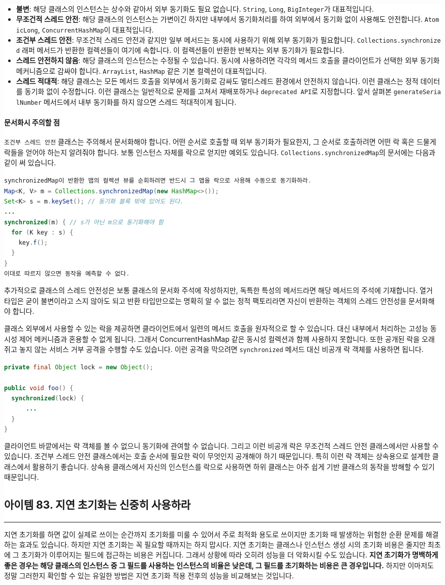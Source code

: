 - **불변**: 해당 클래스의 인스턴스는 상수와 같아서 외부 동기화도 필요 없습니다. `String`, `Long`, `BigInteger`가 대표적입니다.
- **무조건적 스레드 안전**: 해당 클래스의 인스턴스는 가변이긴 하지만 내부에서 동기화처리를 하여 외부에서 동기화 없이 사용해도 안전합니다. `AtomicLong`, `ConcurrentHashMap`이 대표적입니다.
- **조건부 스레드 안전**: 무조건적 스레드 안전과 같지만 일부 메서드는 동시에 사용하기 위해 외부 동기화가 필요합니다. `Collections.synchronized` 래퍼 메서드가 반환한 컬렉션들이 여기에 속합니다. 이 컬렉션들이 반환한 반복자는 외부 동기화가 필요합니다.
- **스레드 안전하지 않음**: 해당 클래스의 인스턴스는 수정될 수 있습니다. 동시에 사용하려면 각각의 메서드 호출을 클라이언트가 선택한 외부 동기화 메커니즘으로 감싸야 합니다. `ArrayList`, `HashMap` 같은 기본 컬렉션이 대표적입니다.
- **스레드 적대적**: 해당 클래스는 모든 메서드 호출을 외부에서 동기화로 감싸도 멀티스레드 환경에서 안전하지 않습니다. 이런 클래스는 정적 데이터를 동기화 없이 수정합니다. 이런 클래스는 일반적으로 문제를 고쳐서 재배포하거나 `deprecated API`로 지정합니다. 앞서 살펴본 `generateSerialNumber` 메서드에서 내부 동기화를 하지 않으면 스레드 적대적이게 됩니다.

#### 문서화시 주의할 점

`조건부 스레드 안전` 클래스는 주의해서 문서화해야 합니다. 어떤 순서로 호출할 때 외부 동기화가 필요한지, 그 순서로 호출하려면 어떤 락 혹은 드물게 락들을 얻어야 하는지 알려줘야 합니다. 보통 인스턴스 자체를 락으로 얻지만 예외도 있습니다. `Collections.synchronizedMap`의 문서에는 다음과 같이 써 있습니다.

```java
synchronizedMap이 반환한 맵의 컬렉션 뷰를 순회하려면 반드시 그 맵을 락으로 사용해 수동으로 동기화하라.
Map<K, V> m = Collections.synchronizedMap(new HashMap<>());
Set<K> s = m.keySet(); // 동기화 블록 밖에 있어도 된다.
...
synchronized(m) { // s가 아닌 m으로 동기화해야 함
  for (K key : s) {
    key.f();
  }
}
이대로 따르지 않으면 동작을 예측할 수 없다.
```

추가적으로 클래스의 스레드 안전성은 보통 클래스의 문서화 주석에 작성하지만, 독특한 특성의 메서드라면 해당 메서드의 주석에 기재합니다. 열거 타입은 굳이 불변이라고 스지 않아도 되고 반환 타입만으로는 명확히 알 수 없는 정적 팩토리라면 자신이 반환하는 객체의 스레드 안전성을 문서화해야 합니다.

클래스 외부에서 사용할 수 있는 락을 제공하면 클라이언트에서 일련의 메서드 호출을 원자적으로 할 수 있습니다. 대신 내부에서 처리하는 고성능 동시성 제어 메커니즘과 혼용할 수 없게 됩니다. 그래서 ConcurrentHashMap 같은 동시성 컬렉션과 함께 사용하지 못합니다. 또한 공개된 락을 오래 쥐고 놓지 않는 서비스 거부 공격을 수행할 수도 있습니다. 이런 공격을 막으려면 `synchronized` 메서드 대신 비공개 락 객체를 사용하면 됩니다.

```java
private final Object lock = new Object();

public void foo() {
  synchronized(lock) {
      ...
  }
}
```

클라이언트 바깥에서는 락 객체를 볼 수 없으니 동기화에 관여할 수 없습니다. 그리고 이런 비공개 락은 무조건적 스레드 안전 클래스에서만 사용할 수 있습니다. 조건부 스레드 안전 클래스에서는 호출 순서에 필요한 락이 무엇인지 공개해야 하기 때문입니다. 특히 이런 락 객체는 상속용으로 설계한 클래스에서 활용하기 좋습니다. 상속용 클래스에서 자신의 인스턴스를 락으로 사용하면 하위 클래스는 아주 쉽게 기반 클래스의 동작을 방해할 수 있기 때문입니다.

## 아이템 83. 지연 초기화는 신중히 사용하라

---

지연 초기화를 하면 값이 실제로 쓰이는 순간까지 초기화를 미룰 수 있어서 주로 최적화 용도로 쓰이지만 초기화 때 발생하는 위험한 순환 문제를 해결하는 효과도 있습니다. 하지만 지연 초기화는 꼭 필요할 때까지는 하지 맙시다. 지연 초기화는 클래스나 인스턴스 생성 시의 초기화 비용은 줄지만 최초에 그 초기화가 이루어지는 필드에 접근하는 비용은 커집니다. 그래서 상황에 따라 오히려 성능을 더 악화시킬 수도 있습니다. **지연 초기화가 명백하게 좋은 경우는 해당 클래스의 인스턴스 중 그 필드를 사용하는 인스턴스의 비율은 낮은데, 그 필드를 초기화하는 비용은 큰 경우입니다.** 하지만 이마저도 정말 그러한지 확인할 수 있는 유일한 방법은 지연 초기화 적용 전후의 성능을 비교해보는 것입니다.
